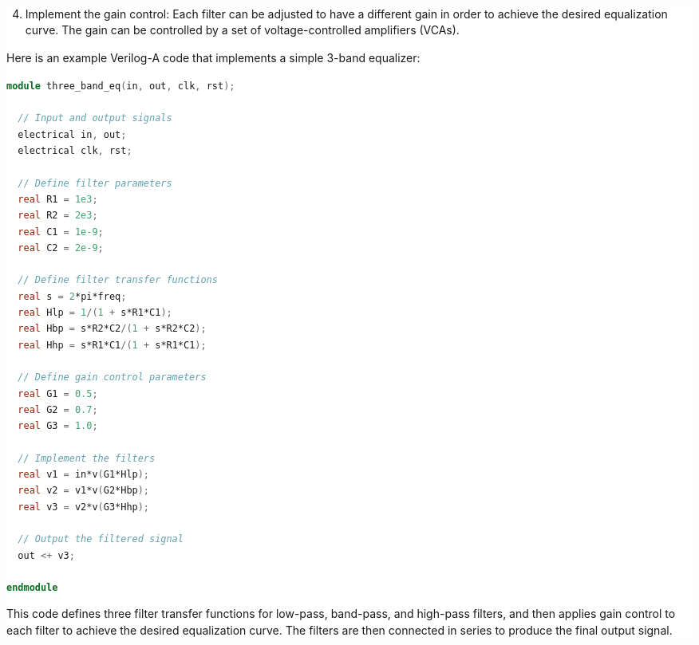 4. Implement the gain control: Each filter can be
   adjusted to have a different gain in order to
   achieve the desired equalization curve. The
   gain can be controlled by a set of
   voltage-controlled amplifiers (VCAs).

Here is an example Verilog-A code that implements
a simple 3-band equalizer:

```verilog
module three_band_eq(in, out, clk, rst);

  // Input and output signals
  electrical in, out;
  electrical clk, rst;

  // Define filter parameters
  real R1 = 1e3;
  real R2 = 2e3;
  real C1 = 1e-9;
  real C2 = 2e-9;

  // Define filter transfer functions
  real s = 2*pi*freq;
  real Hlp = 1/(1 + s*R1*C1);
  real Hbp = s*R2*C2/(1 + s*R2*C2);
  real Hhp = s*R1*C1/(1 + s*R1*C1);

  // Define gain control parameters
  real G1 = 0.5;
  real G2 = 0.7;
  real G3 = 1.0;

  // Implement the filters
  real v1 = in*v(G1*Hlp);
  real v2 = v1*v(G2*Hbp);
  real v3 = v2*v(G3*Hhp);

  // Output the filtered signal
  out <+ v3;

endmodule
```

This code defines three filter transfer functions
for low-pass, band-pass, and high-pass filters,
and then applies gain control to each filter to
achieve the desired equalization curve. The
filters are then connected in series to produce
the final output signal.
